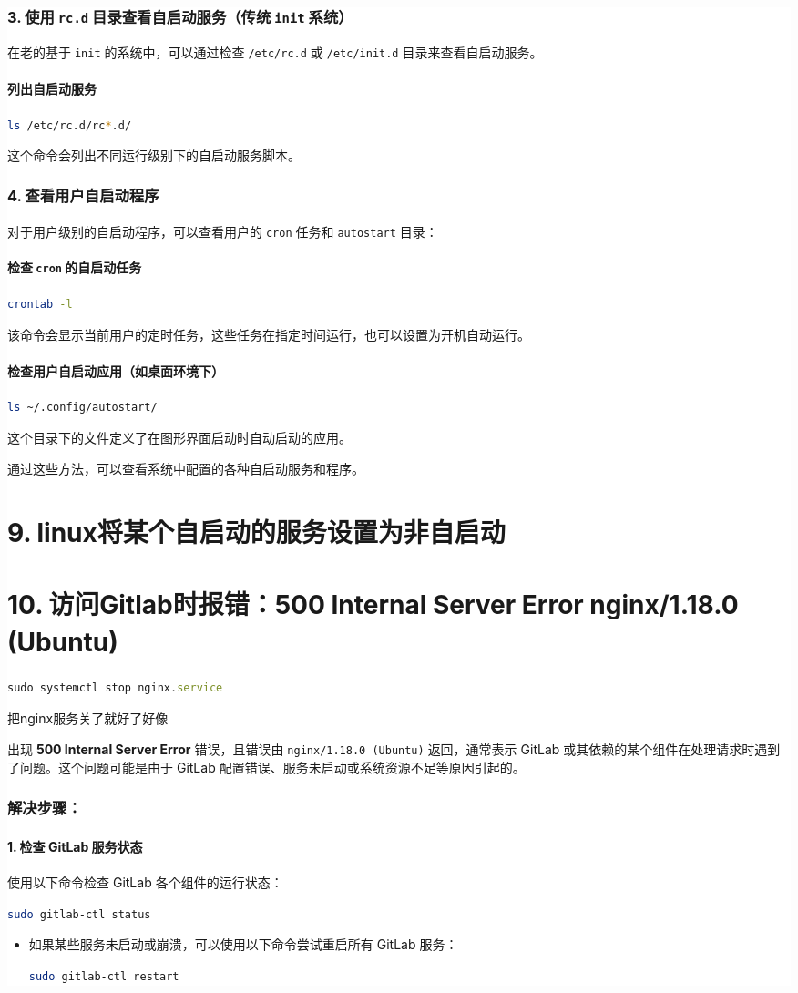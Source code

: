 ### 3. **使用 `rc.d` 目录查看自启动服务（传统 `init` 系统）**

在老的基于 `init` 的系统中，可以通过检查 `/etc/rc.d` 或 `/etc/init.d` 目录来查看自启动服务。

#### 列出自启动服务
```bash
ls /etc/rc.d/rc*.d/
```
这个命令会列出不同运行级别下的自启动服务脚本。

### 4. **查看用户自启动程序**

对于用户级别的自启动程序，可以查看用户的 `cron` 任务和 `autostart` 目录：

#### 检查 `cron` 的自启动任务
```bash
crontab -l
```
该命令会显示当前用户的定时任务，这些任务在指定时间运行，也可以设置为开机自动运行。

#### 检查用户自启动应用（如桌面环境下）
```bash
ls ~/.config/autostart/
```
这个目录下的文件定义了在图形界面启动时自动启动的应用。

通过这些方法，可以查看系统中配置的各种自启动服务和程序。

# 9. linux将某个自启动的服务设置为非自启动

# 10. 访问Gitlab时报错：500 Internal Server Error nginx/1.18.0 (Ubuntu)

```js
sudo systemctl stop nginx.service
```

把nginx服务关了就好了好像

出现 **500 Internal Server Error** 错误，且错误由 `nginx/1.18.0 (Ubuntu)` 返回，通常表示 GitLab 或其依赖的某个组件在处理请求时遇到了问题。这个问题可能是由于 GitLab 配置错误、服务未启动或系统资源不足等原因引起的。

### 解决步骤：

#### 1. **检查 GitLab 服务状态**
   使用以下命令检查 GitLab 各个组件的运行状态：
   ```bash
   sudo gitlab-ctl status
   ```
   - 如果某些服务未启动或崩溃，可以使用以下命令尝试重启所有 GitLab 服务：
     ```bash
     sudo gitlab-ctl restart
     ```
